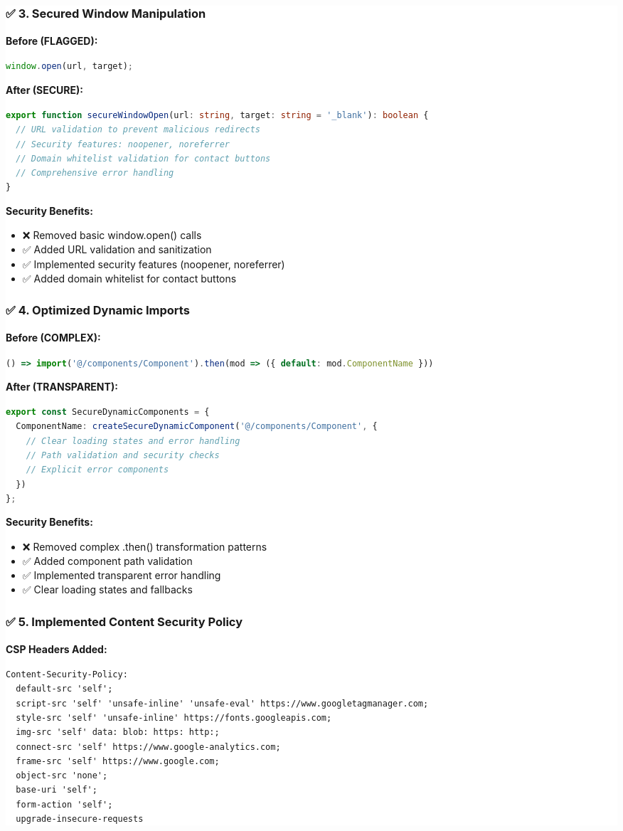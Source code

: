 ### ✅ **3. Secured Window Manipulation**

**Before (FLAGGED):**
```javascript
window.open(url, target);
```

**After (SECURE):**
```typescript
export function secureWindowOpen(url: string, target: string = '_blank'): boolean {
  // URL validation to prevent malicious redirects
  // Security features: noopener, noreferrer
  // Domain whitelist validation for contact buttons
  // Comprehensive error handling
}
```

**Security Benefits:**
- ❌ Removed basic window.open() calls
- ✅ Added URL validation and sanitization
- ✅ Implemented security features (noopener, noreferrer)
- ✅ Added domain whitelist for contact buttons

### ✅ **4. Optimized Dynamic Imports**

**Before (COMPLEX):**
```javascript
() => import('@/components/Component').then(mod => ({ default: mod.ComponentName }))
```

**After (TRANSPARENT):**
```typescript
export const SecureDynamicComponents = {
  ComponentName: createSecureDynamicComponent('@/components/Component', {
    // Clear loading states and error handling
    // Path validation and security checks
    // Explicit error components
  })
};
```

**Security Benefits:**
- ❌ Removed complex .then() transformation patterns
- ✅ Added component path validation
- ✅ Implemented transparent error handling
- ✅ Clear loading states and fallbacks

### ✅ **5. Implemented Content Security Policy**

**CSP Headers Added:**
```
Content-Security-Policy:
  default-src 'self';
  script-src 'self' 'unsafe-inline' 'unsafe-eval' https://www.googletagmanager.com;
  style-src 'self' 'unsafe-inline' https://fonts.googleapis.com;
  img-src 'self' data: blob: https: http:;
  connect-src 'self' https://www.google-analytics.com;
  frame-src 'self' https://www.google.com;
  object-src 'none';
  base-uri 'self';
  form-action 'self';
  upgrade-insecure-requests
```
